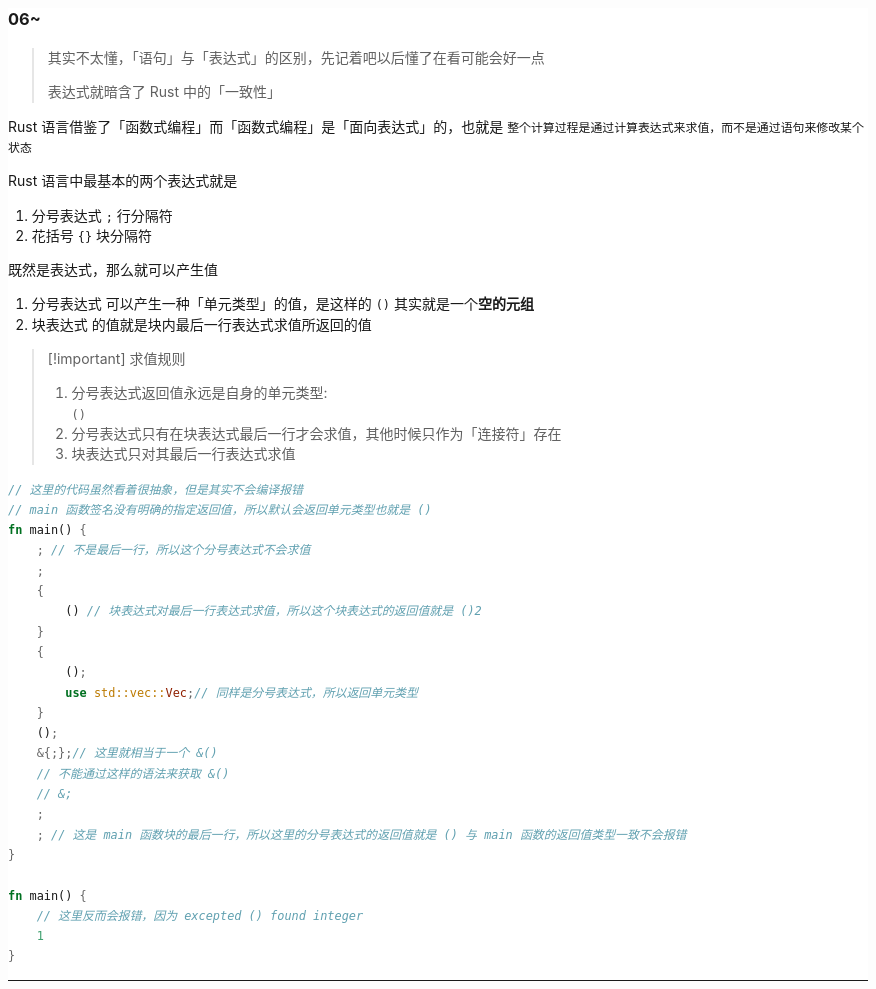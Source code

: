 ### 06~

> 其实不太懂，「语句」与「表达式」的区别，先记着吧以后懂了在看可能会好一点  
>   
> 表达式就暗含了 Rust 中的「一致性」  

Rust 语言借鉴了「函数式编程」而「函数式编程」是「面向表达式」的，也就是 `整个计算过程是通过计算表达式来求值，而不是通过语句来修改某个状态`

Rust 语言中最基本的两个表达式就是

1. 分号表达式 `;` 行分隔符
2. 花括号 `{}` 块分隔符

既然是表达式，那么就可以产生值

1. 分号表达式 可以产生一种「单元类型」的值，是这样的 `()` 其实就是一个**空的元组**
2. 块表达式 的值就是块内最后一行表达式求值所返回的值

> [!important] 求值规则
> 
>   
>   
> 1. 分号表达式返回值永远是自身的单元类型:  
> `()`  
> 2. 分号表达式只有在块表达式最后一行才会求值，其他时候只作为「连接符」存在  
> 3. 块表达式只对其最后一行表达式求值  

```rs
// 这里的代码虽然看着很抽象，但是其实不会编译报错
// main 函数签名没有明确的指定返回值，所以默认会返回单元类型也就是 ()
fn main() {
    ; // 不是最后一行，所以这个分号表达式不会求值
    ;
    {
        () // 块表达式对最后一行表达式求值，所以这个块表达式的返回值就是 ()2
    }
    {
        ();
        use std::vec::Vec;// 同样是分号表达式，所以返回单元类型
    }
    ();
    &{;};// 这里就相当于一个 &()
    // 不能通过这样的语法来获取 &()
    // &;
    ;
    ; // 这是 main 函数块的最后一行，所以这里的分号表达式的返回值就是 () 与 main 函数的返回值类型一致不会报错
}

fn main() {
	// 这里反而会报错，因为 excepted () found integer
	1
}
```

---
